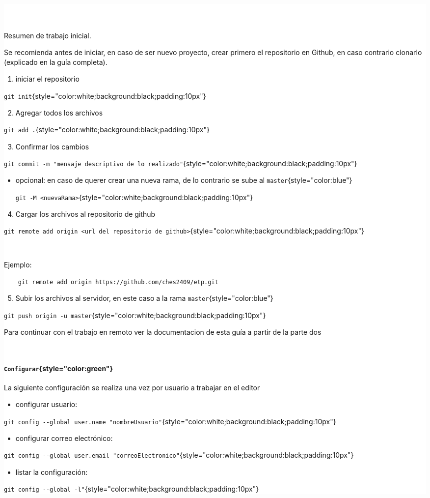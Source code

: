 <br>
<br>

Resumen de trabajo inicial.

Se recomienda antes de iniciar, en caso de ser nuevo proyecto, crear primero el repositorio en Github, en caso contrario clonarlo (explicado en la guía completa).

1. iniciar el repositorio

`git init`{style="color:white;background:black;padding:10px"}

2. Agregar todos los archivos

`git add .`{style="color:white;background:black;padding:10px"}

3. Confirmar los cambios

`git commit -m "mensaje descriptivo de lo realizado"`{style="color:white;background:black;padding:10px"}

* opcional: en caso de querer crear una nueva rama, de lo contrario se sube al `master`{style="color:blue"}

    `git -M <nuevaRama>`{style="color:white;background:black;padding:10px"}

4. Cargar los archivos al repositorio de github

`git remote add origin <url del repositorio de github>`{style="color:white;background:black;padding:10px"}

<br>

Ejemplo:

~~~
    git remote add origin https://github.com/ches2409/etp.git
~~~

5. Subir los archivos al servidor, en este caso a la rama `master`{style="color:blue"}

`git push origin -u master`{style="color:white;background:black;padding:10px"}

Para continuar con el trabajo en remoto ver la documentacion de esta guía a partir de la parte dos

<br>

#### `Configurar`{style="color:green"}

La siguiente configuración se realiza una vez por usuario a trabajar en el editor

* configurar usuario:

`git config --global user.name "nombreUsuario"`{style="color:white;background:black;padding:10px"}

* configurar correo electrónico:

`git config --global user.email "correoElectronico"`{style="color:white;background:black;padding:10px"}

* listar la configuración:

`git config --global -l"`{style="color:white;background:black;padding:10px"}
